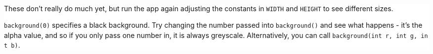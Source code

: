 [^noanim]: If we wanted to create an animated sketch we would not call noLoop()
(or, if we wanted to start animating later, we would call loop()). The
frequency of the animation is determined by frameRate().

These don’t really do much yet, but run the app again adjusting the constants
in `WIDTH` and `HEIGHT` to see different sizes.

`background(0)` specifies a black background. Try changing the number passed
into `background()` and see what happens - it’s the alpha value, and so if you
only pass one number in, it is always greyscale. Alternatively, you can call
`background(int r, int g, int b)`.
